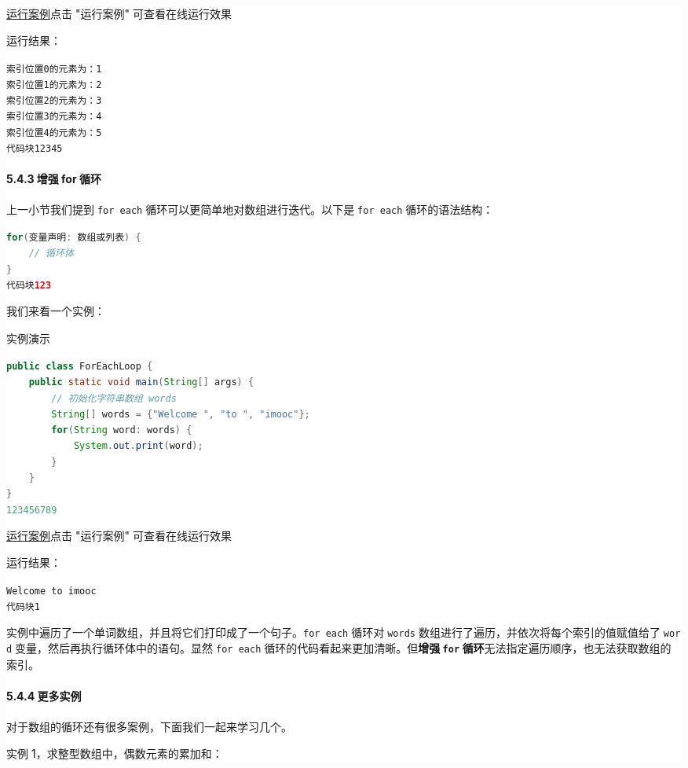 [运行案例](http://www.imooc.com/wiki/run/507.html)点击 "运行案例" 可查看在线运行效果

运行结果：

```bash
索引位置0的元素为：1
索引位置1的元素为：2
索引位置2的元素为：3
索引位置3的元素为：4
索引位置4的元素为：5
代码块12345
```

#### 5.4.3 增强 for 循环

上一小节我们提到 `for each` 循环可以更简单地对数组进行迭代。以下是 `for each` 循环的语法结构：

```java
for(变量声明: 数组或列表) {
    // 循环体
}
代码块123
```

我们来看一个实例：

实例演示

```java
public class ForEachLoop {
    public static void main(String[] args) {
        // 初始化字符串数组 words
        String[] words = {"Welcome ", "to ", "imooc"};
        for(String word: words) {
            System.out.print(word);
        }
    }
}
123456789
```

[运行案例](http://www.imooc.com/wiki/run/508.html)点击 "运行案例" 可查看在线运行效果

运行结果：

```bash
Welcome to imooc
代码块1
```

实例中遍历了一个单词数组，并且将它们打印成了一个句子。`for each` 循环对 `words` 数组进行了遍历，并依次将每个索引的值赋值给了 `word` 变量，然后再执行循环体中的语句。显然 `for each` 循环的代码看起来更加清晰。但**增强 `for` 循环**无法指定遍历顺序，也无法获取数组的索引。

#### 5.4.4 更多实例

对于数组的循环还有很多案例，下面我们一起来学习几个。

实例 1，求整型数组中，偶数元素的累加和：
